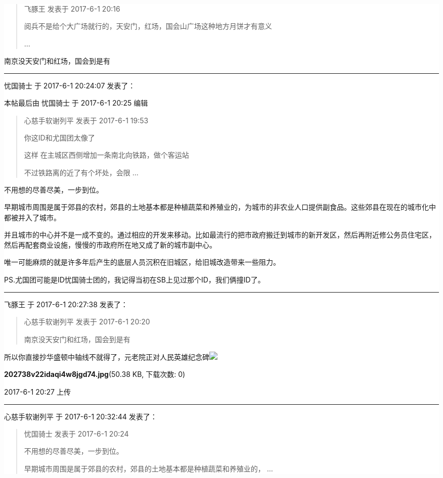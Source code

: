 > 飞豚王 发表于 2017-6-1 20:16
> 
> 阅兵不是给个大广场就行的，天安门，红场，国会山广场这种地方月饼才有意义
> 
> ...



南京没天安门和红场，国会到是有

---------

忧国骑士 于 2017-6-1 20:24:07 发表了：

本帖最后由 忧国骑士 于 2017-6-1 20:25 编辑 


> 
> 心慈手软谢列平 发表于 2017-6-1 19:53
> 
> 你这ID和尤国团太像了
> 
> 这样 在主城区西侧增加一条南北向铁路，做个客运站
> 
> 不过铁路离的近了有个坏处，会限 ...



不用想的尽善尽美，一步到位。

早期城市周围是属于郊县的农村，郊县的土地基本都是种植蔬菜和养殖业的，为城市的非农业人口提供副食品。这些郊县在现在的城市化中都被并入了城市。

并且城市的中心并不是一成不变的。通过相应的开发来移动。比如最流行的把市政府搬迁到城市的新开发区，然后再附近修公务员住宅区，然后再配套商业设施，慢慢的市政府所在地又成了新的城市副中心。

唯一可能麻烦的就是许多年后产生的底层人员沉积在旧城区，给旧城改造带来一些阻力。

PS.尤国团可能是ID忧国骑士团的，我记得当初在SB上见过那个ID，我们俩撞ID了。

---------

飞豚王 于 2017-6-1 20:27:38 发表了：

> 心慈手软谢列平 发表于 2017-6-1 20:20
> 
> 南京没天安门和红场，国会到是有



所以你直接抄华盛顿中轴线不就得了，元老院正对人民英雄纪念碑![](https://cdn.jsdelivr.net/gh/lzjluzijie/beichao@main/static/img/202738v22idaqi4w8jgd74.jpg)



**202738v22idaqi4w8jgd74.jpg**(50.38 KB, 下载次数: 0)



2017-6-1 20:27 上传

---------

心慈手软谢列平 于 2017-6-1 20:32:44 发表了：

> 忧国骑士 发表于 2017-6-1 20:24
> 
> 不用想的尽善尽美，一步到位。
> 
> 早期城市周围是属于郊县的农村，郊县的土地基本都是种植蔬菜和养殖业的， ...
